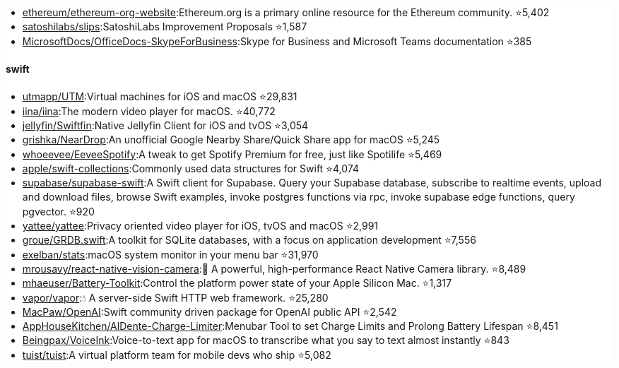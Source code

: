 * [ethereum/ethereum-org-website](https://github.com/ethereum/ethereum-org-website):Ethereum.org is a primary online resource for the Ethereum community. ⭐5,402
* [satoshilabs/slips](https://github.com/satoshilabs/slips):SatoshiLabs Improvement Proposals ⭐1,587
* [MicrosoftDocs/OfficeDocs-SkypeForBusiness](https://github.com/MicrosoftDocs/OfficeDocs-SkypeForBusiness):Skype for Business and Microsoft Teams documentation ⭐385

#### swift
* [utmapp/UTM](https://github.com/utmapp/UTM):Virtual machines for iOS and macOS ⭐29,831
* [iina/iina](https://github.com/iina/iina):The modern video player for macOS. ⭐40,772
* [jellyfin/Swiftfin](https://github.com/jellyfin/Swiftfin):Native Jellyfin Client for iOS and tvOS ⭐3,054
* [grishka/NearDrop](https://github.com/grishka/NearDrop):An unofficial Google Nearby Share/Quick Share app for macOS ⭐5,245
* [whoeevee/EeveeSpotify](https://github.com/whoeevee/EeveeSpotify):A tweak to get Spotify Premium for free, just like Spotilife ⭐5,469
* [apple/swift-collections](https://github.com/apple/swift-collections):Commonly used data structures for Swift ⭐4,074
* [supabase/supabase-swift](https://github.com/supabase/supabase-swift):A Swift client for Supabase. Query your Supabase database, subscribe to realtime events, upload and download files, browse Swift examples, invoke postgres functions via rpc, invoke supabase edge functions, query pgvector. ⭐920
* [yattee/yattee](https://github.com/yattee/yattee):Privacy oriented video player for iOS, tvOS and macOS ⭐2,991
* [groue/GRDB.swift](https://github.com/groue/GRDB.swift):A toolkit for SQLite databases, with a focus on application development ⭐7,556
* [exelban/stats](https://github.com/exelban/stats):macOS system monitor in your menu bar ⭐31,970
* [mrousavy/react-native-vision-camera](https://github.com/mrousavy/react-native-vision-camera):📸 A powerful, high-performance React Native Camera library. ⭐8,489
* [mhaeuser/Battery-Toolkit](https://github.com/mhaeuser/Battery-Toolkit):Control the platform power state of your Apple Silicon Mac. ⭐1,317
* [vapor/vapor](https://github.com/vapor/vapor):💧 A server-side Swift HTTP web framework. ⭐25,280
* [MacPaw/OpenAI](https://github.com/MacPaw/OpenAI):Swift community driven package for OpenAI public API ⭐2,542
* [AppHouseKitchen/AlDente-Charge-Limiter](https://github.com/AppHouseKitchen/AlDente-Charge-Limiter):Menubar Tool to set Charge Limits and Prolong Battery Lifespan ⭐8,451
* [Beingpax/VoiceInk](https://github.com/Beingpax/VoiceInk):Voice-to-text app for macOS to transcribe what you say to text almost instantly ⭐843
* [tuist/tuist](https://github.com/tuist/tuist):A virtual platform team for mobile devs who ship ⭐5,082

